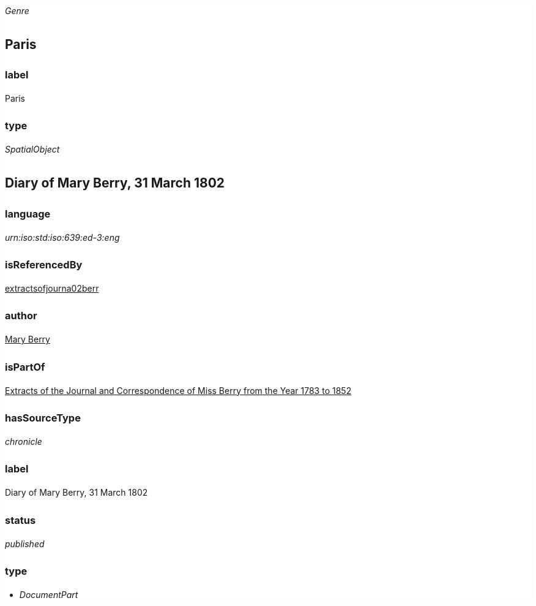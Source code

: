 
*Genre*

## Paris

### label


Paris

### type


*SpatialObject*

## Diary of Mary Berry, 31 March 1802

### language


*urn:iso:std:iso:639:ed-3:eng*

### isReferencedBy


[extractsofjourna02berr](#extractsofjourna02berr)

### author


[Mary Berry](#Mary-Berry)

### isPartOf


[Extracts of the Journal and Correspondence of Miss Berry from the Year 1783 to 1852](#Extracts-of-the-Journal-and-Correspondence-of-Miss-Berry-from-the-Year-1783-to-1852)

### hasSourceType


*chronicle*

### label


Diary of Mary Berry, 31 March 1802

### status


*published*

### type

 - *DocumentPart*
